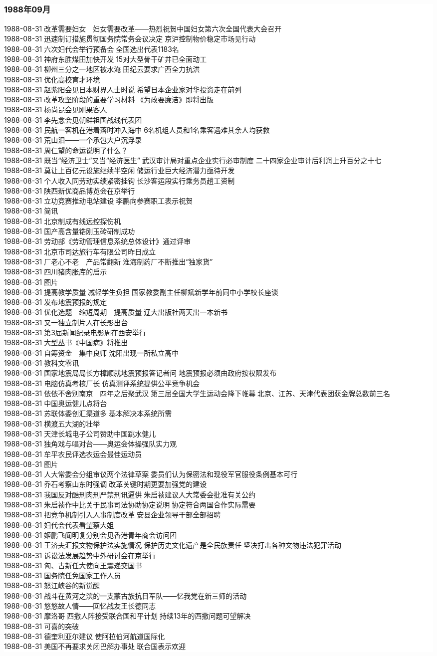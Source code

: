 ### 1988年09月  
1988-08-31 改革需要妇女　妇女需要改革——热烈祝贺中国妇女第六次全国代表大会召开  
1988-08-31 迅速制订措施贯彻国务院常务会议决定  京沪控制物价稳定市场见行动  
1988-08-31 六次妇代会举行预备会  全国选出代表1183名  
1988-08-31 神府东胜煤田加快开发  15对大型骨干矿井已全面动工  
1988-08-31 柳州三分之一地区被水淹  田纪云要求广西全力抗洪  
1988-08-31 优化高校育才环境  
1988-08-31 赵紫阳会见日本财界人士时说  希望日本企业家对华投资走在前列  
1988-08-31 改革攻坚阶段的重要学习材料  《为政要廉洁》即将出版  
1988-08-31 杨尚昆会见刚果客人  
1988-08-31 李先念会见朝鲜祖国战线代表团  
1988-08-31 民航一客机在港着落时冲入海中  6名机组人员和1名乘客遇难其余人均获救  
1988-08-31 荒山泪——一个承包大户沉浮录  
1988-08-31 周仁望的命运说明了什么？  
1988-08-31 既当“经济卫士”又当“经济医生”  武汉审计局对重点企业实行必审制度  二十四家企业审计后利润上升百分之十七  
1988-08-31 莫让上百亿元设施继续半空闲  储运行业巨大经济潜力亟待开发  
1988-08-31 个人收入同劳动实绩紧密挂钩  长沙客运段实行乘务员趟工资制  
1988-08-31 陕西新优商品博览会在京举行  
1988-08-31 立功竞赛推动电站建设  李鹏向参赛职工表示祝贺  
1988-08-31 简讯  
1988-08-31 北京制成有线远控探伤机  
1988-08-31 国产高含量锆刚玉砖研制成功  
1988-08-31 劳动部《劳动管理信息系统总体设计》通过评审  
1988-08-31 北京市司达旅行车有限公司昨日成立  
1988-08-31 厂老心不老　产品常翻新  淮海制药厂不断推出“独家货”  
1988-08-31 四川猪肉胀库的启示  
1988-08-31 图片  
1988-08-31 提高教学质量  减轻学生负担  国家教委副主任柳斌新学年前同中小学校长座谈  
1988-08-31 发布地震预报的规定  
1988-08-31 优化选题　缩短周期　提高质量  辽大出版社两天出一本新书  
1988-08-31 又一独立制片人在长影出台  
1988-08-31 第3届新闻纪录电影周在西安举行  
1988-08-31 大型丛书《中国病》将推出  
1988-08-31 自筹资金　集中良师  沈阳出现一所私立高中  
1988-08-31 教科文零讯  
1988-08-31 国家地震局局长方樟顺就地震预报答记者问  地震预报必须由政府按权限发布  
1988-08-31 电脑仿真考核厂长  仿真测评系统提供公平竞争机会  
1988-08-31 依依不舍别南京　四年之后聚武汉  第三届全国大学生运动会降下帷幕  北京、江苏、天津代表团获金牌总数前三名  
1988-08-31 中国奥运健儿点将台  
1988-08-31 苏联体委创汇渠道多  基本解决本系统所需  
1988-08-31 横渡五大湖的壮举  
1988-08-31 天津长城电子公司赞助中国跳水健儿  
1988-08-31 独角戏与唱对台——奥运会体操强队实力观  
1988-08-31 牟平农民评选农运会最佳运动员  
1988-08-31 图片  
1988-08-31 人大常委会分组审议两个法律草案  委员们认为保密法和现役军官服役条例基本可行  
1988-08-31 乔石考察山东时强调  改革关键时期更要加强党的建设  
1988-08-31 我国反对酷刑肉刑严禁刑讯逼供  朱启祯建议人大常委会批准有关公约  
1988-08-31 朱启祯作中比关于民事司法协助协定说明  协定符合两国合作实际需要  
1988-08-31 把竞争机制引入人事制度改革  安县企业领导干部全部招聘  
1988-08-31 妇代会代表看望蔡大姐  
1988-08-31 姬鹏飞阎明复分别会见香港青年商会访问团  
1988-08-31 王济夫汇报文物保护法实施情况  保护历史文化遗产是全民族责任  坚决打击各种文物违法犯罪活动  
1988-08-31 诉讼法发展趋势中外研讨会在京举行  
1988-08-31 匈、古新任大使向王震递交国书  
1988-08-31 国务院任免国家工作人员  
1988-08-31 怒江峡谷的新觉醒  
1988-08-31 战斗在黄河之滨的一支蒙古族抗日军队——忆我党在新三师的活动  
1988-08-31 悠悠故人情——回忆战友王长德同志  
1988-08-31 摩洛哥  西撒人阵接受联合国和平计划  持续13年的西撒问题可望解决  
1988-08-31 可喜的突破  
1988-08-31 德奎利亚尔建议  使阿拉伯河航道国际化  
1988-08-31 美国不再要求关闭巴解办事处  联合国表示欢迎  